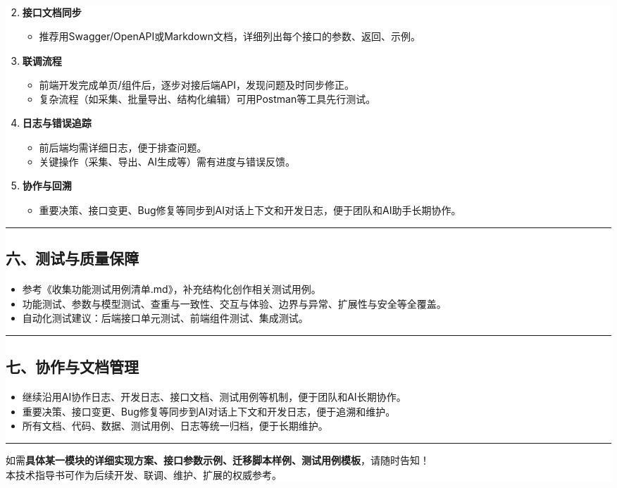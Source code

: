 2. **接口文档同步**  
   - 推荐用Swagger/OpenAPI或Markdown文档，详细列出每个接口的参数、返回、示例。

3. **联调流程**  
   - 前端开发完成单页/组件后，逐步对接后端API，发现问题及时同步修正。
   - 复杂流程（如采集、批量导出、结构化编辑）可用Postman等工具先行测试。

4. **日志与错误追踪**  
   - 前后端均需详细日志，便于排查问题。
   - 关键操作（采集、导出、AI生成等）需有进度与错误反馈。

5. **协作与回溯**  
   - 重要决策、接口变更、Bug修复等同步到AI对话上下文和开发日志，便于团队和AI助手长期协作。

---

## 六、测试与质量保障

- 参考《收集功能测试用例清单.md》，补充结构化创作相关测试用例。
- 功能测试、参数与模型测试、查重与一致性、交互与体验、边界与异常、扩展性与安全等全覆盖。
- 自动化测试建议：后端接口单元测试、前端组件测试、集成测试。

---

## 七、协作与文档管理

- 继续沿用AI协作日志、开发日志、接口文档、测试用例等机制，便于团队和AI长期协作。
- 重要决策、接口变更、Bug修复等同步到AI对话上下文和开发日志，便于追溯和维护。
- 所有文档、代码、数据、测试用例、日志等统一归档，便于长期维护。

---

如需**具体某一模块的详细实现方案、接口参数示例、迁移脚本样例、测试用例模板**，请随时告知！  
本技术指导书可作为后续开发、联调、维护、扩展的权威参考。
